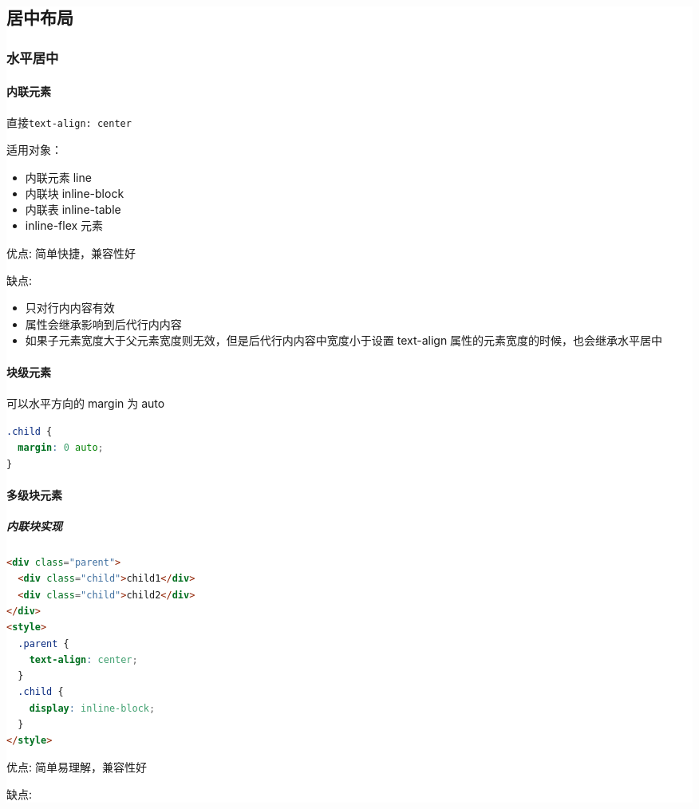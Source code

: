 ## 居中布局

### 水平居中

#### 内联元素

直接`text-align: center`

适用对象：

- 内联元素 line
- 内联块 inline-block
- 内联表 inline-table
- inline-flex 元素

优点: 简单快捷，兼容性好

缺点:

- 只对行内内容有效
- 属性会继承影响到后代行内内容
- 如果子元素宽度大于父元素宽度则无效，但是后代行内内容中宽度小于设置 text-align 属性的元素宽度的时候，也会继承水平居中

#### 块级元素

可以水平方向的 margin 为 auto

```css
.child {
  margin: 0 auto;
}
```

#### 多级块元素

##### 内联块实现

```html
<div class="parent">
  <div class="child">child1</div>
  <div class="child">child2</div>
</div>
<style>
  .parent {
    text-align: center;
  }
  .child {
    display: inline-block;
  }
</style>
```

优点: 简单易理解，兼容性好

缺点:
